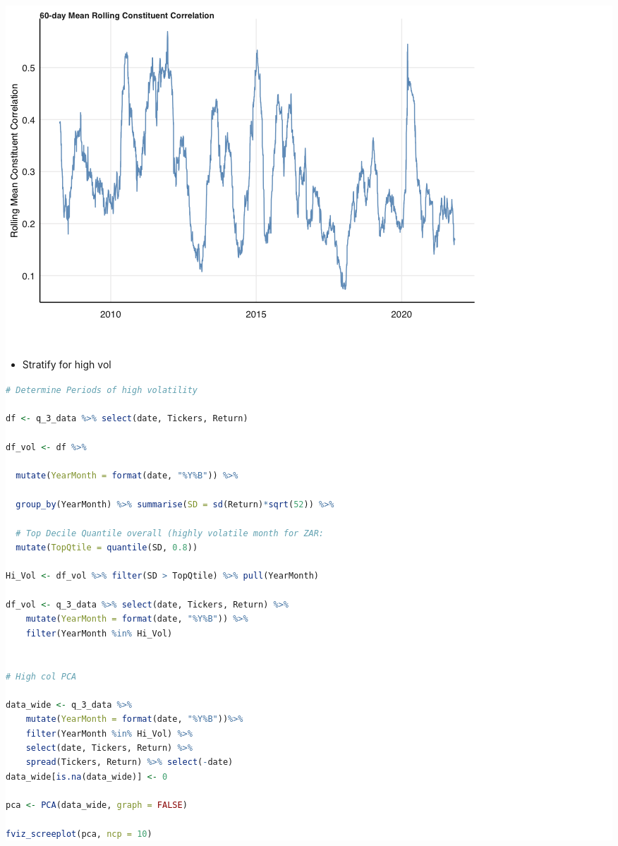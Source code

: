 ``` r
```

![](README_files/figure-markdown_github/unnamed-chunk-4-1.png)

-   Stratify for high vol

``` r
# Determine Periods of high volatility

df <- q_3_data %>% select(date, Tickers, Return) 

df_vol <- df %>% 
  
  mutate(YearMonth = format(date, "%Y%B")) %>% 
  
  group_by(YearMonth) %>% summarise(SD = sd(Return)*sqrt(52)) %>%
  
  # Top Decile Quantile overall (highly volatile month for ZAR:
  mutate(TopQtile = quantile(SD, 0.8))

Hi_Vol <- df_vol %>% filter(SD > TopQtile) %>% pull(YearMonth)

df_vol <- q_3_data %>% select(date, Tickers, Return) %>% 
    mutate(YearMonth = format(date, "%Y%B")) %>% 
    filter(YearMonth %in% Hi_Vol)


# High col PCA

data_wide <- q_3_data %>% 
    mutate(YearMonth = format(date, "%Y%B"))%>% 
    filter(YearMonth %in% Hi_Vol) %>% 
    select(date, Tickers, Return) %>%
    spread(Tickers, Return) %>% select(-date)
data_wide[is.na(data_wide)] <- 0

pca <- PCA(data_wide, graph = FALSE)

fviz_screeplot(pca, ncp = 10)
```
